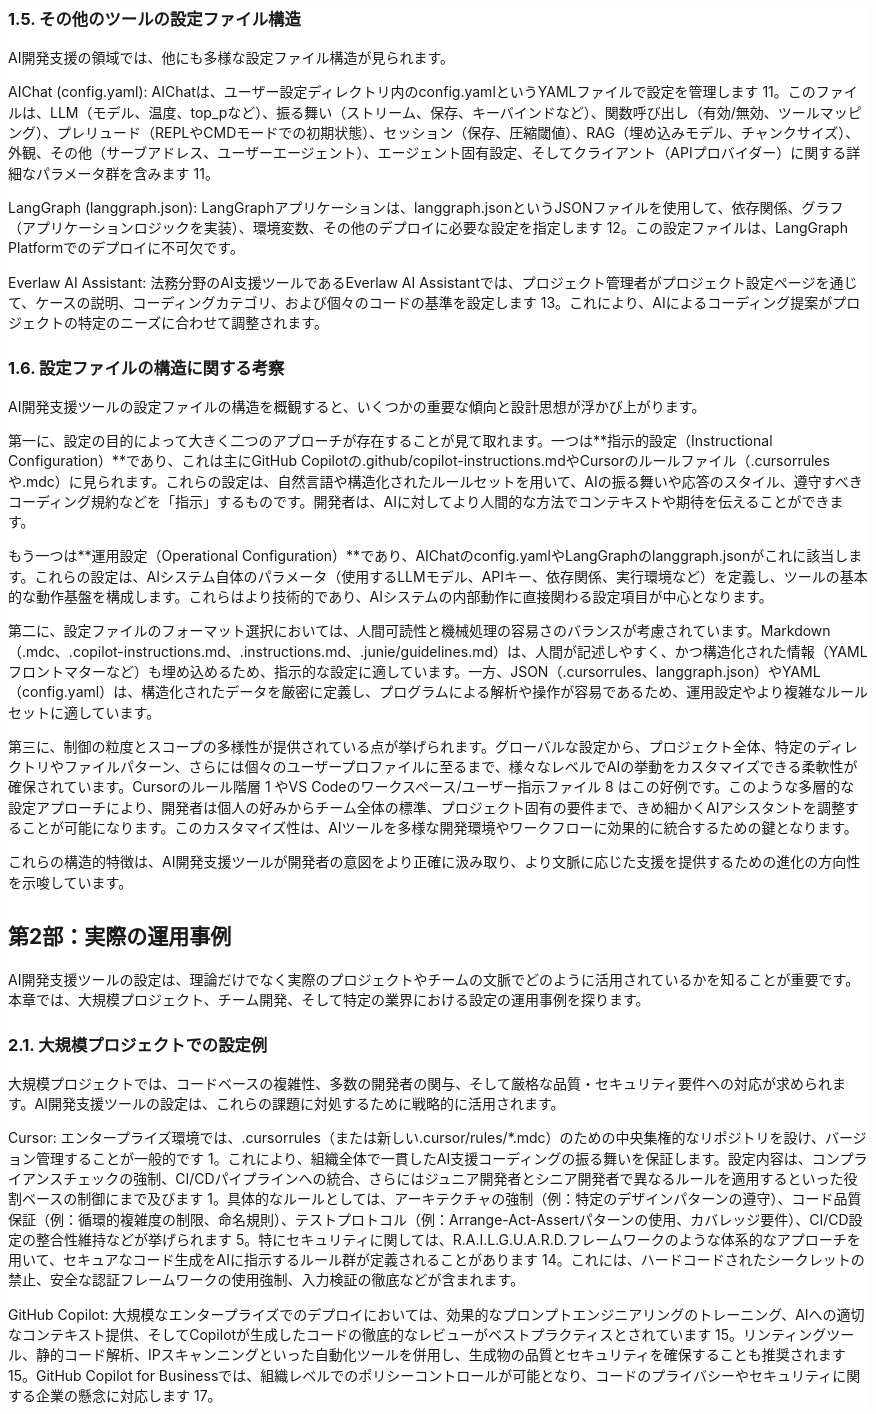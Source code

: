 ### 1.5. その他のツールの設定ファイル構造

AI開発支援の領域では、他にも多様な設定ファイル構造が見られます。

AIChat (config.yaml): AIChatは、ユーザー設定ディレクトリ内のconfig.yamlというYAMLファイルで設定を管理します 11。このファイルは、LLM（モデル、温度、top_pなど）、振る舞い（ストリーム、保存、キーバインドなど）、関数呼び出し（有効/無効、ツールマッピング）、プレリュード（REPLやCMDモードでの初期状態）、セッション（保存、圧縮閾値）、RAG（埋め込みモデル、チャンクサイズ）、外観、その他（サーブアドレス、ユーザーエージェント）、エージェント固有設定、そしてクライアント（APIプロバイダー）に関する詳細なパラメータ群を含みます 11。

LangGraph (langgraph.json): LangGraphアプリケーションは、langgraph.jsonというJSONファイルを使用して、依存関係、グラフ（アプリケーションロジックを実装）、環境変数、その他のデプロイに必要な設定を指定します 12。この設定ファイルは、LangGraph Platformでのデプロイに不可欠です。

Everlaw AI Assistant: 法務分野のAI支援ツールであるEverlaw AI Assistantでは、プロジェクト管理者がプロジェクト設定ページを通じて、ケースの説明、コーディングカテゴリ、および個々のコードの基準を設定します 13。これにより、AIによるコーディング提案がプロジェクトの特定のニーズに合わせて調整されます。

### 1.6. 設定ファイルの構造に関する考察

AI開発支援ツールの設定ファイルの構造を概観すると、いくつかの重要な傾向と設計思想が浮かび上がります。

第一に、設定の目的によって大きく二つのアプローチが存在することが見て取れます。一つは**指示的設定（Instructional Configuration）**であり、これは主にGitHub Copilotの.github/copilot-instructions.mdやCursorのルールファイル（.cursorrulesや.mdc）に見られます。これらの設定は、自然言語や構造化されたルールセットを用いて、AIの振る舞いや応答のスタイル、遵守すべきコーディング規約などを「指示」するものです。開発者は、AIに対してより人間的な方法でコンテキストや期待を伝えることができます。

もう一つは**運用設定（Operational Configuration）**であり、AIChatのconfig.yamlやLangGraphのlanggraph.jsonがこれに該当します。これらの設定は、AIシステム自体のパラメータ（使用するLLMモデル、APIキー、依存関係、実行環境など）を定義し、ツールの基本的な動作基盤を構成します。これらはより技術的であり、AIシステムの内部動作に直接関わる設定項目が中心となります。

第二に、設定ファイルのフォーマット選択においては、人間可読性と機械処理の容易さのバランスが考慮されています。Markdown（.mdc、.copilot-instructions.md、.instructions.md、.junie/guidelines.md）は、人間が記述しやすく、かつ構造化された情報（YAMLフロントマターなど）も埋め込めるため、指示的な設定に適しています。一方、JSON（.cursorrules、langgraph.json）やYAML（config.yaml）は、構造化されたデータを厳密に定義し、プログラムによる解析や操作が容易であるため、運用設定やより複雑なルールセットに適しています。

第三に、制御の粒度とスコープの多様性が提供されている点が挙げられます。グローバルな設定から、プロジェクト全体、特定のディレクトリやファイルパターン、さらには個々のユーザープロファイルに至るまで、様々なレベルでAIの挙動をカスタマイズできる柔軟性が確保されています。Cursorのルール階層 1 やVS Codeのワークスペース/ユーザー指示ファイル 8 はこの好例です。このような多層的な設定アプローチにより、開発者は個人の好みからチーム全体の標準、プロジェクト固有の要件まで、きめ細かくAIアシスタントを調整することが可能になります。このカスタマイズ性は、AIツールを多様な開発環境やワークフローに効果的に統合するための鍵となります。

これらの構造的特徴は、AI開発支援ツールが開発者の意図をより正確に汲み取り、より文脈に応じた支援を提供するための進化の方向性を示唆しています。

## 第2部：実際の運用事例

AI開発支援ツールの設定は、理論だけでなく実際のプロジェクトやチームの文脈でどのように活用されているかを知ることが重要です。本章では、大規模プロジェクト、チーム開発、そして特定の業界における設定の運用事例を探ります。

### 2.1. 大規模プロジェクトでの設定例

大規模プロジェクトでは、コードベースの複雑性、多数の開発者の関与、そして厳格な品質・セキュリティ要件への対応が求められます。AI開発支援ツールの設定は、これらの課題に対処するために戦略的に活用されます。

Cursor: エンタープライズ環境では、.cursorrules（または新しい.cursor/rules/*.mdc）のための中央集権的なリポジトリを設け、バージョン管理することが一般的です 1。これにより、組織全体で一貫したAI支援コーディングの振る舞いを保証します。設定内容は、コンプライアンスチェックの強制、CI/CDパイプラインへの統合、さらにはジュニア開発者とシニア開発者で異なるルールを適用するといった役割ベースの制御にまで及びます 1。具体的なルールとしては、アーキテクチャの強制（例：特定のデザインパターンの遵守）、コード品質保証（例：循環的複雑度の制限、命名規則）、テストプロトコル（例：Arrange-Act-Assertパターンの使用、カバレッジ要件）、CI/CD設定の整合性維持などが挙げられます 5。特にセキュリティに関しては、R.A.I.L.G.U.A.R.D.フレームワークのような体系的なアプローチを用いて、セキュアなコード生成をAIに指示するルール群が定義されることがあります 14。これには、ハードコードされたシークレットの禁止、安全な認証フレームワークの使用強制、入力検証の徹底などが含まれます。

GitHub Copilot: 大規模なエンタープライズでのデプロイにおいては、効果的なプロンプトエンジニアリングのトレーニング、AIへの適切なコンテキスト提供、そしてCopilotが生成したコードの徹底的なレビューがベストプラクティスとされています 15。リンティングツール、静的コード解析、IPスキャンニングといった自動化ツールを併用し、生成物の品質とセキュリティを確保することも推奨されます 15。GitHub Copilot for Businessでは、組織レベルでのポリシーコントロールが可能となり、コードのプライバシーやセキュリティに関する企業の懸念に対応します 17。
